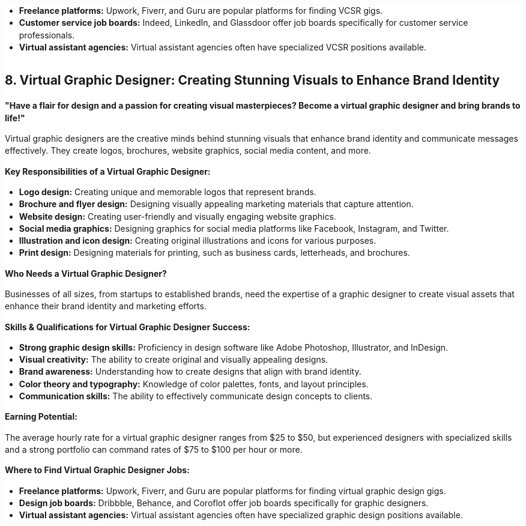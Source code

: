 * **Freelance platforms:**  Upwork, Fiverr, and Guru are popular platforms for finding VCSR gigs.
* **Customer service job boards:**  Indeed, LinkedIn, and Glassdoor offer job boards specifically for customer service professionals.
* **Virtual assistant agencies:**  Virtual assistant agencies often have specialized VCSR positions available.

## 8.  Virtual Graphic Designer:  Creating Stunning Visuals to Enhance Brand Identity

**"Have a flair for design and a passion for creating visual masterpieces?  Become a virtual graphic designer and bring brands to life!"**

Virtual graphic designers are the creative minds behind stunning visuals that enhance brand identity and communicate messages effectively.  They create logos, brochures, website graphics, social media content, and more.

**Key Responsibilities of a Virtual Graphic Designer:**

* **Logo design:**  Creating unique and memorable logos that represent brands.
* **Brochure and flyer design:**  Designing visually appealing marketing materials that capture attention.
* **Website design:**  Creating user-friendly and visually engaging website graphics.
* **Social media graphics:**  Designing graphics for social media platforms like Facebook, Instagram, and Twitter.
* **Illustration and icon design:**  Creating original illustrations and icons for various purposes.
* **Print design:**  Designing materials for printing, such as business cards, letterheads, and brochures.

**Who Needs a Virtual Graphic Designer?**

Businesses of all sizes, from startups to established brands, need the expertise of a graphic designer to create visual assets that enhance their brand identity and marketing efforts. 

**Skills & Qualifications for Virtual Graphic Designer Success:**

* **Strong graphic design skills:**  Proficiency in design software like Adobe Photoshop, Illustrator, and InDesign.
* **Visual creativity:**  The ability to create original and visually appealing designs.
* **Brand awareness:**  Understanding how to create designs that align with brand identity.
* **Color theory and typography:**  Knowledge of color palettes, fonts, and layout principles.
* **Communication skills:**  The ability to effectively communicate design concepts to clients.

**Earning Potential:**

The average hourly rate for a virtual graphic designer ranges from $25 to $50, but experienced designers with specialized skills and a strong portfolio can command rates of $75 to $100 per hour or more. 

**Where to Find Virtual Graphic Designer Jobs:**

* **Freelance platforms:**  Upwork, Fiverr, and Guru are popular platforms for finding virtual graphic design gigs.
* **Design job boards:**  Dribbble, Behance, and Coroflot offer job boards specifically for graphic designers.
* **Virtual assistant agencies:**  Virtual assistant agencies often have specialized graphic design positions available.
